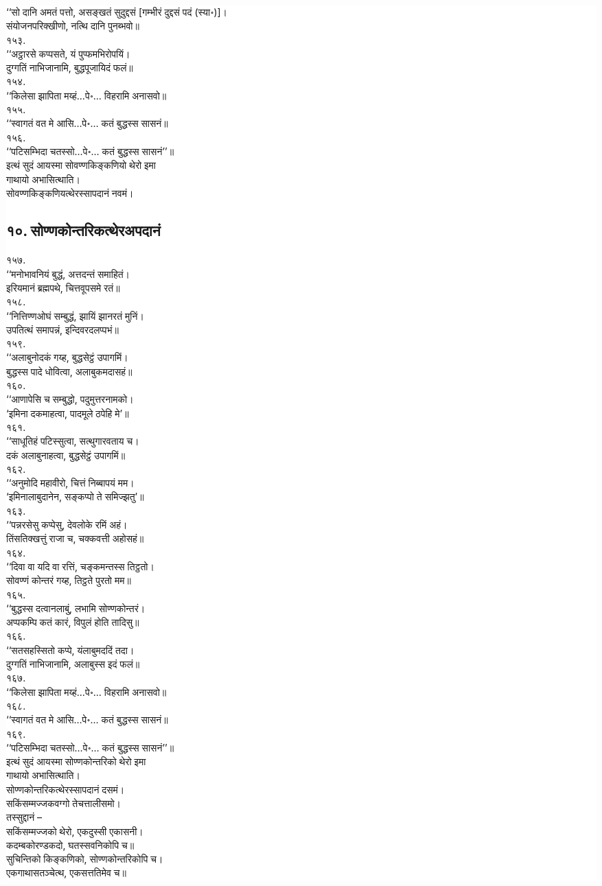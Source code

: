 ‘‘सो दानि अमतं पत्तो, असङ्खतं सुदुद्दसं [गम्भीरं दुद्दसं पदं (स्या॰)]।  
संयोजनपरिक्खीणो, नत्थि दानि पुनब्भवो॥  
१५३.  
‘‘अट्ठारसे कप्पसते, यं पुप्फमभिरोपयिं।  
दुग्गतिं नाभिजानामि, बुद्धपूजायिदं फलं॥  
१५४.  
‘‘किलेसा झापिता मय्हं…पे॰… विहरामि अनासवो॥  
१५५.  
‘‘स्वागतं वत मे आसि…पे॰… कतं बुद्धस्स सासनं॥  
१५६.  
‘‘पटिसम्भिदा चतस्सो…पे॰… कतं बुद्धस्स सासनं’’॥  
इत्थं सुदं आयस्मा सोवण्णकिङ्कणियो थेरो इमा  
गाथायो अभासित्थाति।  
सोवण्णकिङ्कणियत्थेरस्सापदानं नवमं।  


## १०. सोण्णकोन्तरिकत्थेरअपदानं

१५७.  
‘‘मनोभावनियं बुद्धं, अत्तदन्तं समाहितं।  
इरियमानं ब्रह्मपथे, चित्तवूपसमे रतं॥  
१५८.  
‘‘नित्तिण्णओघं सम्बुद्धं, झायिं झानरतं मुनिं।  
उपतित्थं समापन्नं, इन्दिवरदलप्पभं॥  
१५९.  
‘‘अलाबुनोदकं गय्ह, बुद्धसेट्ठं उपागमिं।  
बुद्धस्स पादे धोवित्वा, अलाबुकमदासहं॥  
१६०.  
‘‘आणापेसि च सम्बुद्धो, पदुमुत्तरनामको।  
‘इमिना दकमाहत्वा, पादमूले ठपेहि मे’॥  
१६१.  
‘‘साधूतिहं पटिस्सुत्वा, सत्थुगारवताय च।  
दकं अलाबुनाहत्वा, बुद्धसेट्ठं उपागमिं॥  
१६२.  
‘‘अनुमोदि महावीरो, चित्तं निब्बापयं मम।  
‘इमिनालाबुदानेन, सङ्कप्पो ते समिज्झतु’॥  
१६३.  
‘‘पन्नरसेसु कप्पेसु, देवलोके रमिं अहं।  
तिंसतिक्खत्तुं राजा च, चक्कवत्ती अहोसहं॥  
१६४.  
‘‘दिवा वा यदि वा रत्तिं, चङ्कमन्तस्स तिट्ठतो।  
सोवण्णं कोन्तरं गय्ह, तिट्ठते पुरतो मम॥  
१६५.  
‘‘बुद्धस्स दत्वानलाबुं, लभामि सोण्णकोन्तरं।  
अप्पकम्पि कतं कारं, विपुलं होति तादिसु॥  
१६६.  
‘‘सतसहस्सितो कप्पे, यंलाबुमददिं तदा।  
दुग्गतिं नाभिजानामि, अलाबुस्स इदं फलं॥  
१६७.  
‘‘किलेसा झापिता मय्हं…पे॰… विहरामि अनासवो॥  
१६८.  
‘‘स्वागतं वत मे आसि…पे॰… कतं बुद्धस्स सासनं॥  
१६९.  
‘‘पटिसम्भिदा चतस्सो…पे॰… कतं बुद्धस्स सासनं’’॥  
इत्थं सुदं आयस्मा सोण्णकोन्तरिको थेरो इमा  
गाथायो अभासित्थाति।  
सोण्णकोन्तरिकत्थेरस्सापदानं दसमं।  
सकिंसम्मज्जकवग्गो तेचत्तालीसमो।  
तस्सुद्दानं –  
सकिंसम्मज्जको थेरो, एकदुस्सी एकासनी।  
कदम्बकोरण्डकदो, घतस्सवनिकोपि च॥  
सुचिन्तिको किङ्कणिको, सोण्णकोन्तरिकोपि च।  
एकगाथासतञ्चेत्थ, एकसत्ततिमेव च॥  